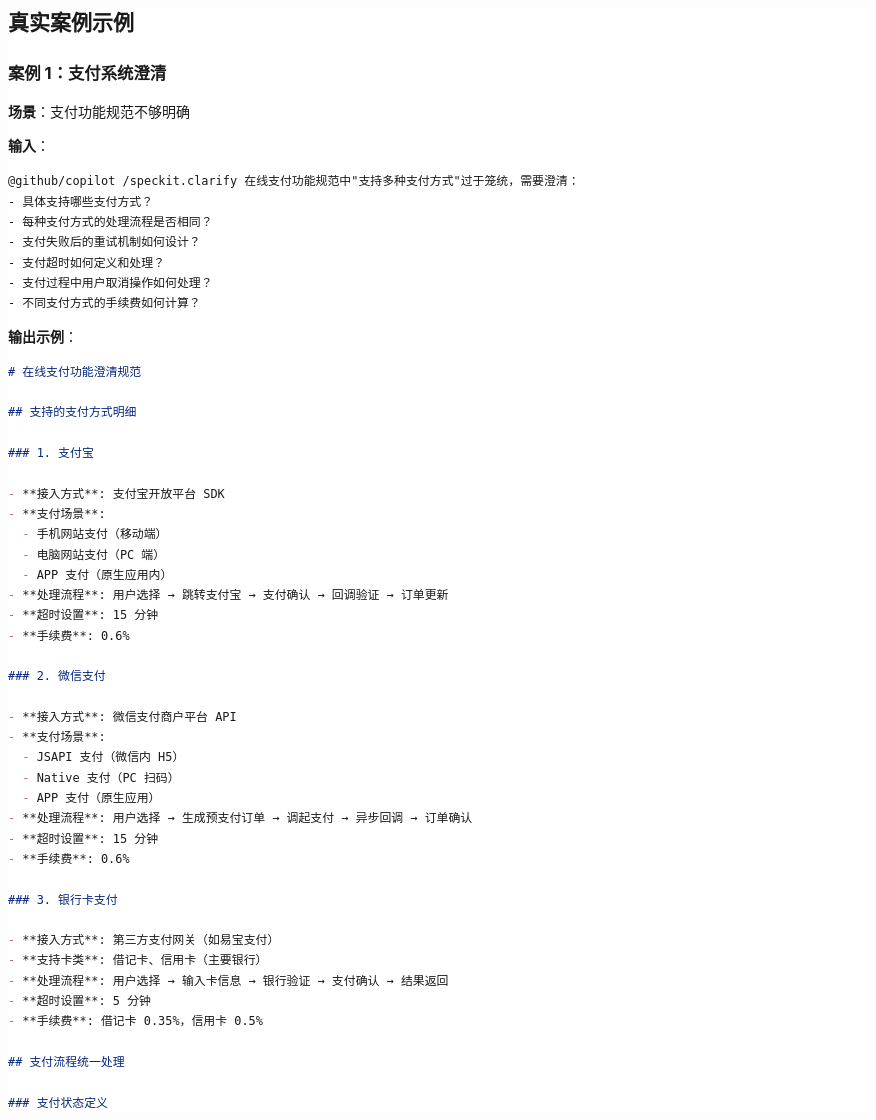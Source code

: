 ## 真实案例示例

### 案例 1：支付系统澄清

**场景**：支付功能规范不够明确

**输入**：

```
@github/copilot /speckit.clarify 在线支付功能规范中"支持多种支付方式"过于笼统，需要澄清：
- 具体支持哪些支付方式？
- 每种支付方式的处理流程是否相同？
- 支付失败后的重试机制如何设计？
- 支付超时如何定义和处理？
- 支付过程中用户取消操作如何处理？
- 不同支付方式的手续费如何计算？
```

**输出示例**：

```markdown
# 在线支付功能澄清规范

## 支持的支付方式明细

### 1. 支付宝

- **接入方式**: 支付宝开放平台 SDK
- **支付场景**:
  - 手机网站支付（移动端）
  - 电脑网站支付（PC 端）
  - APP 支付（原生应用内）
- **处理流程**: 用户选择 → 跳转支付宝 → 支付确认 → 回调验证 → 订单更新
- **超时设置**: 15 分钟
- **手续费**: 0.6%

### 2. 微信支付

- **接入方式**: 微信支付商户平台 API
- **支付场景**:
  - JSAPI 支付（微信内 H5）
  - Native 支付（PC 扫码）
  - APP 支付（原生应用）
- **处理流程**: 用户选择 → 生成预支付订单 → 调起支付 → 异步回调 → 订单确认
- **超时设置**: 15 分钟
- **手续费**: 0.6%

### 3. 银行卡支付

- **接入方式**: 第三方支付网关（如易宝支付）
- **支持卡类**: 借记卡、信用卡（主要银行）
- **处理流程**: 用户选择 → 输入卡信息 → 银行验证 → 支付确认 → 结果返回
- **超时设置**: 5 分钟
- **手续费**: 借记卡 0.35%，信用卡 0.5%

## 支付流程统一处理

### 支付状态定义
```
